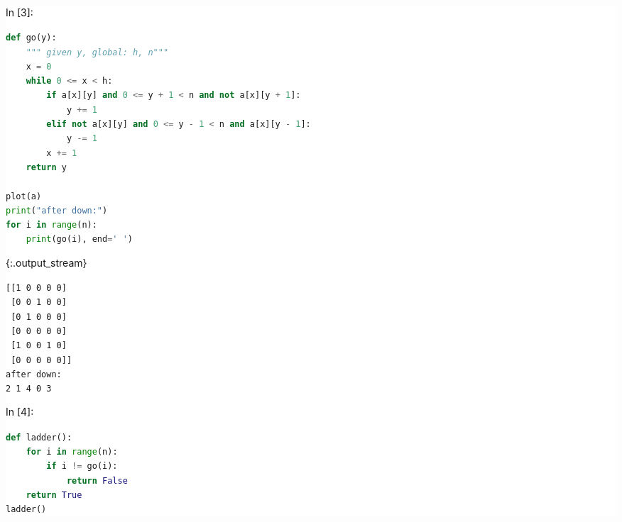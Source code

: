 <div class="prompt input_prompt">
In&nbsp;[3]:
</div>

<div class="input_area" markdown="1">

```python
def go(y):
    """ given y, global: h, n"""
    x = 0
    while 0 <= x < h:
        if a[x][y] and 0 <= y + 1 < n and not a[x][y + 1]:
            y += 1
        elif not a[x][y] and 0 <= y - 1 < n and a[x][y - 1]:
            y -= 1
        x += 1
    return y

plot(a)
print("after down:")
for i in range(n):
    print(go(i), end=' ')
```

</div>

{:.output_stream}

```
[[1 0 0 0 0]
 [0 0 1 0 0]
 [0 1 0 0 0]
 [0 0 0 0 0]
 [1 0 0 1 0]
 [0 0 0 0 0]]
after down:
2 1 4 0 3 
```

<div class="prompt input_prompt">
In&nbsp;[4]:
</div>

<div class="input_area" markdown="1">

```python
def ladder():
    for i in range(n):
        if i != go(i):
            return False
    return True
ladder()
```

</div>

